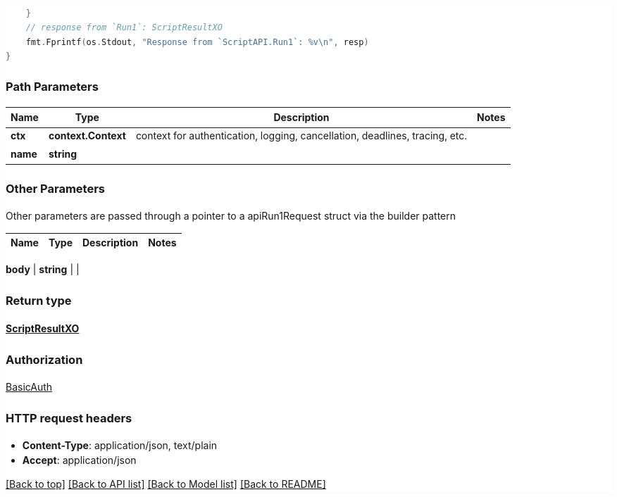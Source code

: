```go
	}
	// response from `Run1`: ScriptResultXO
	fmt.Fprintf(os.Stdout, "Response from `ScriptAPI.Run1`: %v\n", resp)
}
```

### Path Parameters


Name | Type | Description  | Notes
------------- | ------------- | ------------- | -------------
**ctx** | **context.Context** | context for authentication, logging, cancellation, deadlines, tracing, etc.
**name** | **string** |  | 

### Other Parameters

Other parameters are passed through a pointer to a apiRun1Request struct via the builder pattern


Name | Type | Description  | Notes
------------- | ------------- | ------------- | -------------

 **body** | **string** |  | 

### Return type

[**ScriptResultXO**](ScriptResultXO.md)

### Authorization

[BasicAuth](../README.md#BasicAuth)

### HTTP request headers

- **Content-Type**: application/json, text/plain
- **Accept**: application/json

[[Back to top]](#) [[Back to API list]](../README.md#documentation-for-api-endpoints)
[[Back to Model list]](../README.md#documentation-for-models)
[[Back to README]](../README.md)

